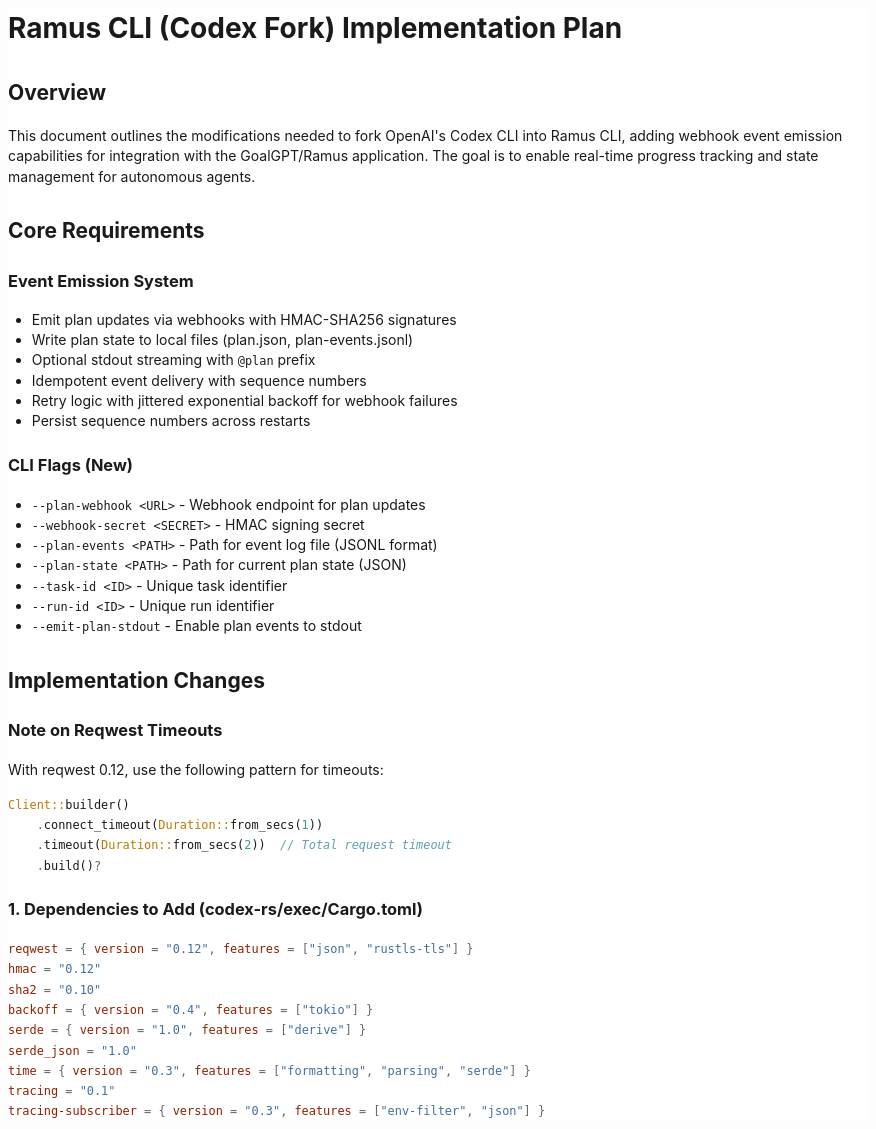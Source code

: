 # Ramus CLI (Codex Fork) Implementation Plan

## Overview

This document outlines the modifications needed to fork OpenAI's Codex CLI into Ramus CLI, adding webhook event emission capabilities for integration with the GoalGPT/Ramus application. The goal is to enable real-time progress tracking and state management for autonomous agents.

## Core Requirements

### Event Emission System
- Emit plan updates via webhooks with HMAC-SHA256 signatures
- Write plan state to local files (plan.json, plan-events.jsonl)
- Optional stdout streaming with `@plan` prefix
- Idempotent event delivery with sequence numbers
- Retry logic with jittered exponential backoff for webhook failures
- Persist sequence numbers across restarts

### CLI Flags (New)
- `--plan-webhook <URL>` - Webhook endpoint for plan updates
- `--webhook-secret <SECRET>` - HMAC signing secret  
- `--plan-events <PATH>` - Path for event log file (JSONL format)
- `--plan-state <PATH>` - Path for current plan state (JSON)
- `--task-id <ID>` - Unique task identifier
- `--run-id <ID>` - Unique run identifier
- `--emit-plan-stdout` - Enable plan events to stdout

## Implementation Changes

### Note on Reqwest Timeouts
With reqwest 0.12, use the following pattern for timeouts:
```rust
Client::builder()
    .connect_timeout(Duration::from_secs(1))
    .timeout(Duration::from_secs(2))  // Total request timeout
    .build()?
```

### 1. Dependencies to Add (codex-rs/exec/Cargo.toml)

```toml
reqwest = { version = "0.12", features = ["json", "rustls-tls"] }
hmac = "0.12"
sha2 = "0.10"
backoff = { version = "0.4", features = ["tokio"] }
serde = { version = "1.0", features = ["derive"] }
serde_json = "1.0"
time = { version = "0.3", features = ["formatting", "parsing", "serde"] }
tracing = "0.1"
tracing-subscriber = { version = "0.3", features = ["env-filter", "json"] }
```
